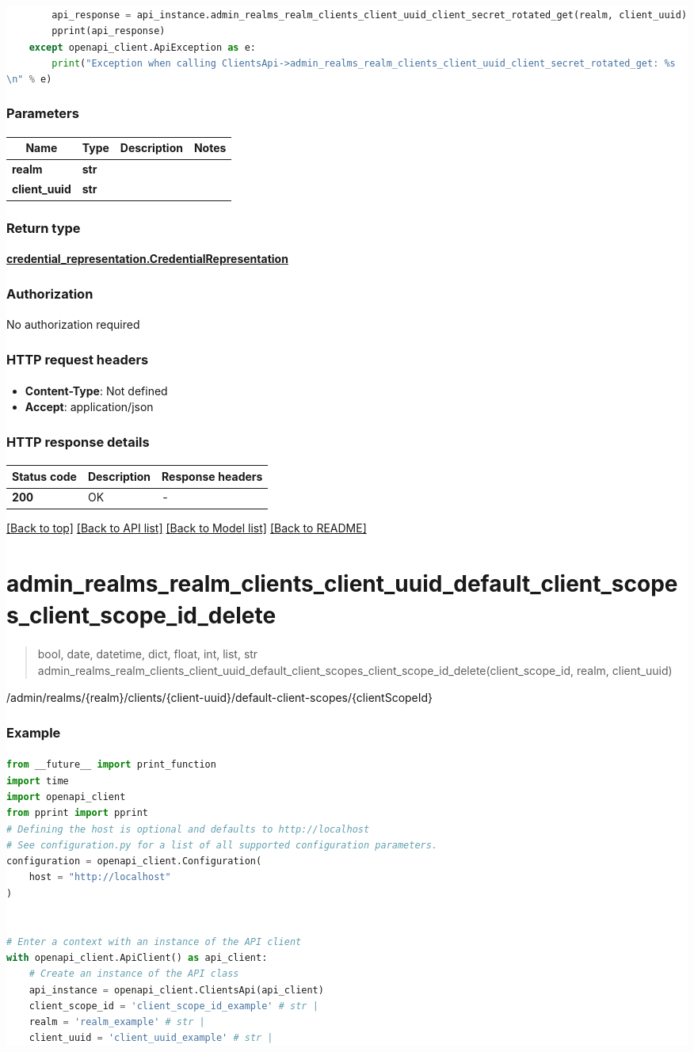 ```python
        api_response = api_instance.admin_realms_realm_clients_client_uuid_client_secret_rotated_get(realm, client_uuid)
        pprint(api_response)
    except openapi_client.ApiException as e:
        print("Exception when calling ClientsApi->admin_realms_realm_clients_client_uuid_client_secret_rotated_get: %s\n" % e)
```

### Parameters

Name | Type | Description  | Notes
------------- | ------------- | ------------- | -------------
 **realm** | **str**|  |
 **client_uuid** | **str**|  |

### Return type

[**credential_representation.CredentialRepresentation**](CredentialRepresentation.md)

### Authorization

No authorization required

### HTTP request headers

 - **Content-Type**: Not defined
 - **Accept**: application/json

### HTTP response details
| Status code | Description | Response headers |
|-------------|-------------|------------------|
**200** | OK |  -  |

[[Back to top]](#) [[Back to API list]](../README.md#documentation-for-api-endpoints) [[Back to Model list]](../README.md#documentation-for-models) [[Back to README]](../README.md)

# **admin_realms_realm_clients_client_uuid_default_client_scopes_client_scope_id_delete**
> bool, date, datetime, dict, float, int, list, str admin_realms_realm_clients_client_uuid_default_client_scopes_client_scope_id_delete(client_scope_id, realm, client_uuid)

/admin/realms/{realm}/clients/{client-uuid}/default-client-scopes/{clientScopeId}

### Example

```python
from __future__ import print_function
import time
import openapi_client
from pprint import pprint
# Defining the host is optional and defaults to http://localhost
# See configuration.py for a list of all supported configuration parameters.
configuration = openapi_client.Configuration(
    host = "http://localhost"
)


# Enter a context with an instance of the API client
with openapi_client.ApiClient() as api_client:
    # Create an instance of the API class
    api_instance = openapi_client.ClientsApi(api_client)
    client_scope_id = 'client_scope_id_example' # str | 
    realm = 'realm_example' # str | 
    client_uuid = 'client_uuid_example' # str | 
```